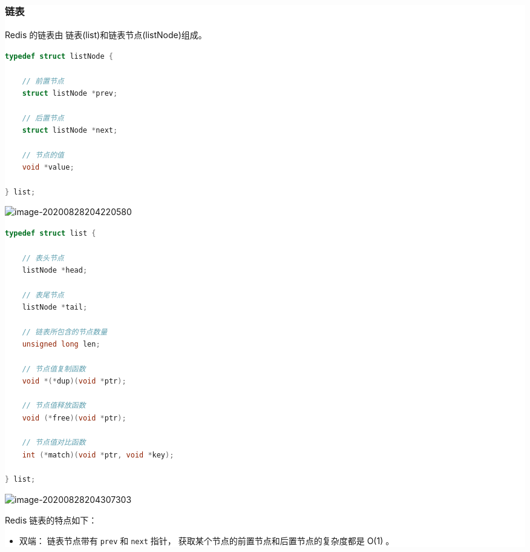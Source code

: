 

### 链表

Redis 的链表由 链表(list)和链表节点(listNode)组成。

```c
typedef struct listNode {

    // 前置节点
    struct listNode *prev;

    // 后置节点
    struct listNode *next;

    // 节点的值
    void *value;

} list;
```

![image-20200828204220580](https://raw.githubusercontent.com/big-white-2020/notes-image/master/img/image-20200828204220580.png)



```c
typedef struct list {

    // 表头节点
    listNode *head;

    // 表尾节点
    listNode *tail;

    // 链表所包含的节点数量
    unsigned long len;

    // 节点值复制函数
    void *(*dup)(void *ptr);

    // 节点值释放函数
    void (*free)(void *ptr);

    // 节点值对比函数
    int (*match)(void *ptr, void *key);

} list;
```

![image-20200828204307303](https://raw.githubusercontent.com/big-white-2020/notes-image/master/img/image-20200828204307303.png)

Redis 链表的特点如下：

- 双端： 链表节点带有 `prev` 和 `next` 指针， 获取某个节点的前置节点和后置节点的复杂度都是 O(1) 。
